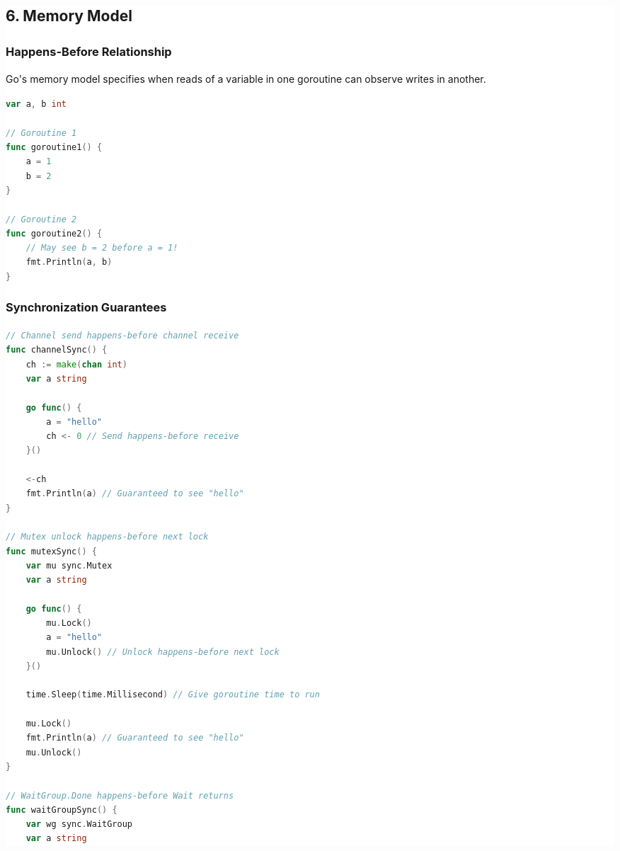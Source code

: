 
## 6. Memory Model

### Happens-Before Relationship

Go's memory model specifies when reads of a variable in one goroutine can observe writes in another.

```go
var a, b int

// Goroutine 1
func goroutine1() {
    a = 1
    b = 2
}

// Goroutine 2
func goroutine2() {
    // May see b = 2 before a = 1!
    fmt.Println(a, b)
}
```

### Synchronization Guarantees

```go
// Channel send happens-before channel receive
func channelSync() {
    ch := make(chan int)
    var a string

    go func() {
        a = "hello"
        ch <- 0 // Send happens-before receive
    }()

    <-ch
    fmt.Println(a) // Guaranteed to see "hello"
}

// Mutex unlock happens-before next lock
func mutexSync() {
    var mu sync.Mutex
    var a string

    go func() {
        mu.Lock()
        a = "hello"
        mu.Unlock() // Unlock happens-before next lock
    }()

    time.Sleep(time.Millisecond) // Give goroutine time to run

    mu.Lock()
    fmt.Println(a) // Guaranteed to see "hello"
    mu.Unlock()
}

// WaitGroup.Done happens-before Wait returns
func waitGroupSync() {
    var wg sync.WaitGroup
    var a string

```